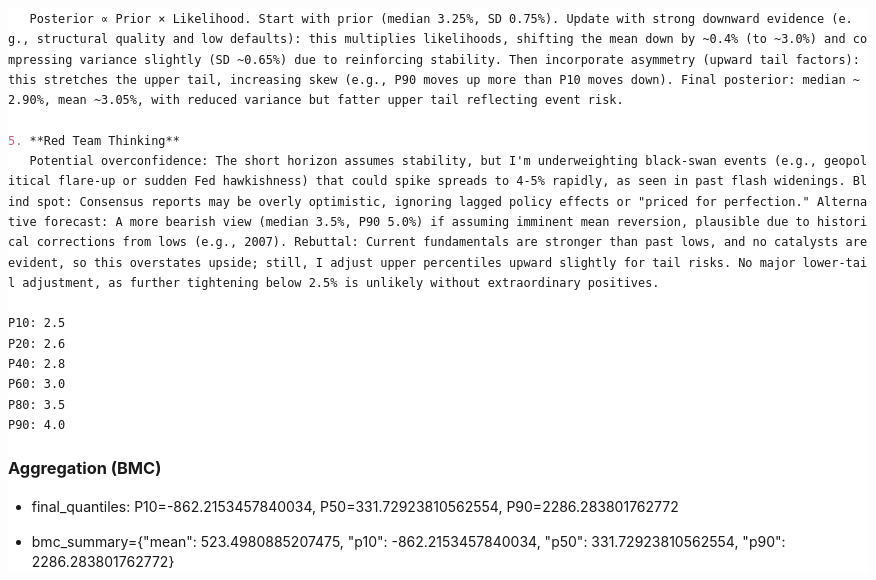 ```md
   Posterior ∝ Prior × Likelihood. Start with prior (median 3.25%, SD 0.75%). Update with strong downward evidence (e.g., structural quality and low defaults): this multiplies likelihoods, shifting the mean down by ~0.4% (to ~3.0%) and compressing variance slightly (SD ~0.65%) due to reinforcing stability. Then incorporate asymmetry (upward tail factors): this stretches the upper tail, increasing skew (e.g., P90 moves up more than P10 moves down). Final posterior: median ~2.90%, mean ~3.05%, with reduced variance but fatter upper tail reflecting event risk.

5. **Red Team Thinking**  
   Potential overconfidence: The short horizon assumes stability, but I'm underweighting black-swan events (e.g., geopolitical flare-up or sudden Fed hawkishness) that could spike spreads to 4-5% rapidly, as seen in past flash widenings. Blind spot: Consensus reports may be overly optimistic, ignoring lagged policy effects or "priced for perfection." Alternative forecast: A more bearish view (median 3.5%, P90 5.0%) if assuming imminent mean reversion, plausible due to historical corrections from lows (e.g., 2007). Rebuttal: Current fundamentals are stronger than past lows, and no catalysts are evident, so this overstates upside; still, I adjust upper percentiles upward slightly for tail risks. No major lower-tail adjustment, as further tightening below 2.5% is unlikely without extraordinary positives.

P10: 2.5
P20: 2.6
P40: 2.8
P60: 3.0
P80: 3.5
P90: 4.0

```

### Aggregation (BMC)

- final_quantiles: P10=-862.2153457840034, P50=331.72923810562554, P90=2286.283801762772

- bmc_summary={"mean": 523.4980885207475, "p10": -862.2153457840034, "p50": 331.72923810562554, "p90": 2286.283801762772}